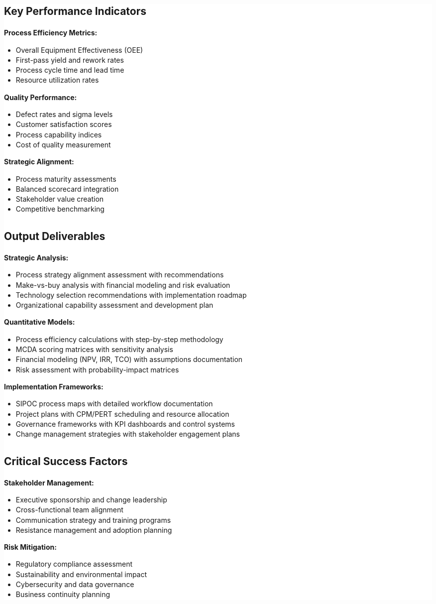## Key Performance Indicators

**Process Efficiency Metrics:**
- Overall Equipment Effectiveness (OEE)
- First-pass yield and rework rates
- Process cycle time and lead time
- Resource utilization rates

**Quality Performance:**
- Defect rates and sigma levels
- Customer satisfaction scores
- Process capability indices
- Cost of quality measurement

**Strategic Alignment:**
- Process maturity assessments
- Balanced scorecard integration
- Stakeholder value creation
- Competitive benchmarking

## Output Deliverables

**Strategic Analysis:**
- Process strategy alignment assessment with recommendations
- Make-vs-buy analysis with financial modeling and risk evaluation
- Technology selection recommendations with implementation roadmap
- Organizational capability assessment and development plan

**Quantitative Models:**
- Process efficiency calculations with step-by-step methodology
- MCDA scoring matrices with sensitivity analysis
- Financial modeling (NPV, IRR, TCO) with assumptions documentation
- Risk assessment with probability-impact matrices

**Implementation Frameworks:**
- SIPOC process maps with detailed workflow documentation
- Project plans with CPM/PERT scheduling and resource allocation
- Governance frameworks with KPI dashboards and control systems
- Change management strategies with stakeholder engagement plans

## Critical Success Factors

**Stakeholder Management:**
- Executive sponsorship and change leadership
- Cross-functional team alignment
- Communication strategy and training programs
- Resistance management and adoption planning

**Risk Mitigation:**
- Regulatory compliance assessment
- Sustainability and environmental impact
- Cybersecurity and data governance
- Business continuity planning
